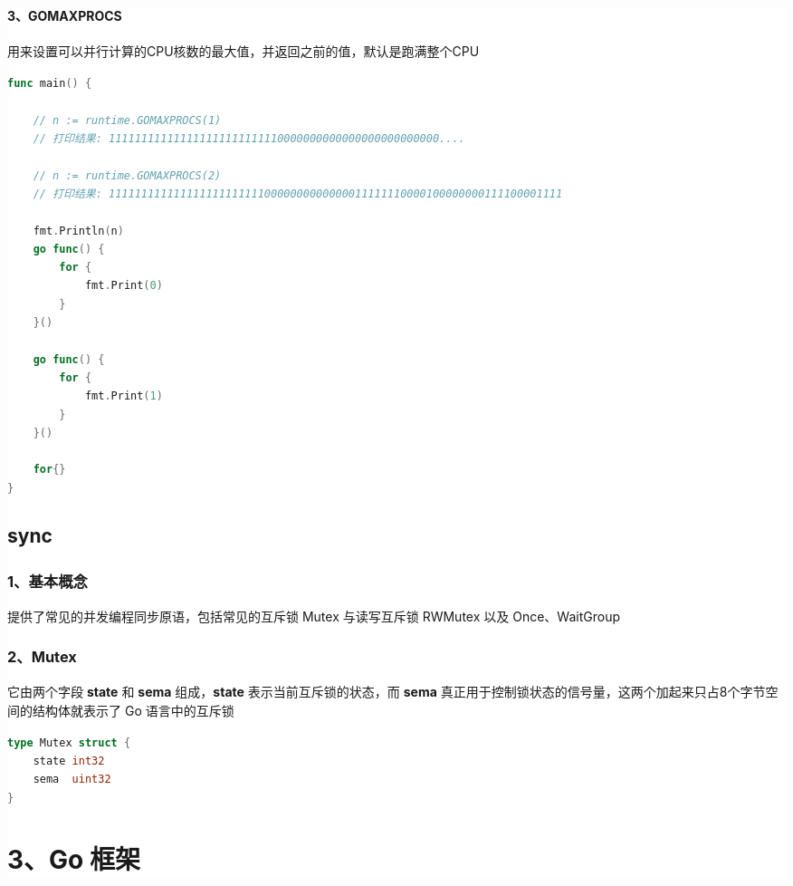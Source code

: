

#### 3、GOMAXPROCS

用来设置可以并行计算的CPU核数的最大值，并返回之前的值，默认是跑满整个CPU

~~~go
func main() {

	// n := runtime.GOMAXPROCS(1)
	// 打印结果: 111111111111111111111111110000000000000000000000000....

	// n := runtime.GOMAXPROCS(2)
	// 打印结果: 1111111111111111111111110000000000000011111110000100000000111100001111
    
	fmt.Println(n)
	go func() {
		for {
			fmt.Print(0)
		}
	}()

	go func() {
		for {
			fmt.Print(1)
		}
	}()
    
    for{}
}
~~~



## sync

### 1、基本概念

提供了常见的并发编程同步原语，包括常见的互斥锁 Mutex 与读写互斥锁 RWMutex 以及 Once、WaitGroup



### 2、Mutex

它由两个字段 **state** 和 **sema** 组成，**state** 表示当前互斥锁的状态，而 **sema** 真正用于控制锁状态的信号量，这两个加起来只占8个字节空间的结构体就表示了 Go 语言中的互斥锁

```go
type Mutex struct {
    state int32
    sema  uint32
}
```



# 3、Go 框架
